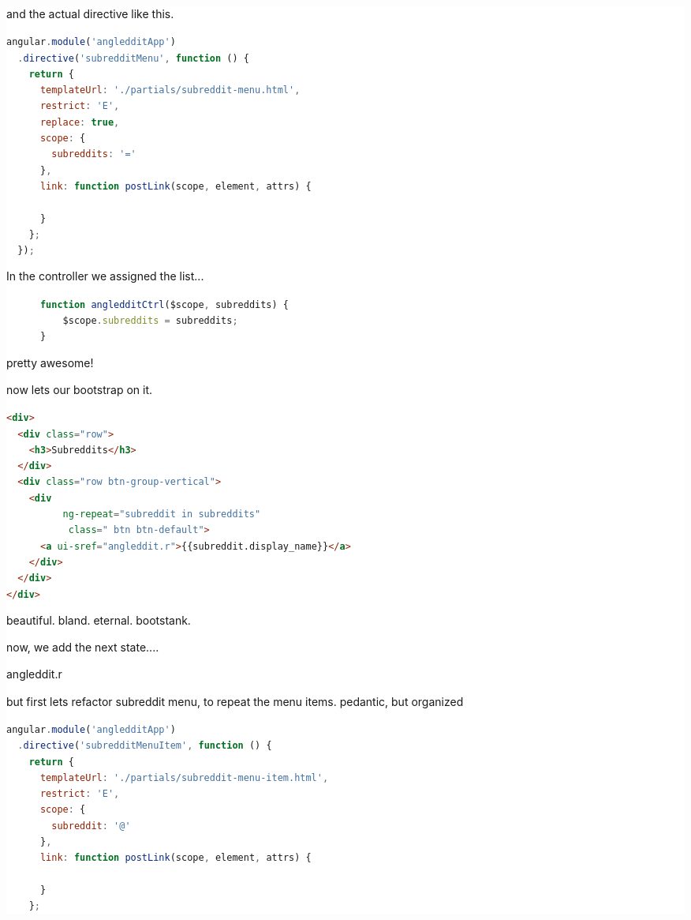 and the actual directive like this.

```js
angular.module('angledditApp')
  .directive('subredditMenu', function () {
    return {
      templateUrl: './partials/subreddit-menu.html',
      restrict: 'E',
      replace: true,
      scope: {
        subreddits: '='
      },
      link: function postLink(scope, element, attrs) {
        
      }
    };
  });
```


In the controller we assigned the list...

```js
      function angledditCtrl($scope, subreddits) {
          $scope.subreddits = subreddits;
      }
```

pretty awesome!


now lets our bootstrap on it.

```html
<div>
  <div class="row">
    <h3>Subreddits</h3>
  </div>
  <div class="row btn-group-vertical">
    <div 
          ng-repeat="subreddit in subreddits" 
           class=" btn btn-default">
      <a ui-sref="angleddit.r">{{subreddit.display_name}}</a>
    </div>
  </div>
</div>
```

beautiful. bland. eternal. bootstank.


now, we add the next state....

angleddit.r

but first lets refactor subreddit menu, to repeat the menu items.
pedantic, but organized

```js
angular.module('angledditApp')
  .directive('subredditMenuItem', function () {
    return {
      templateUrl: './partials/subreddit-menu-item.html',
      restrict: 'E',
      scope: {
        subreddit: '@'
      },
      link: function postLink(scope, element, attrs) {

      }
    };
```